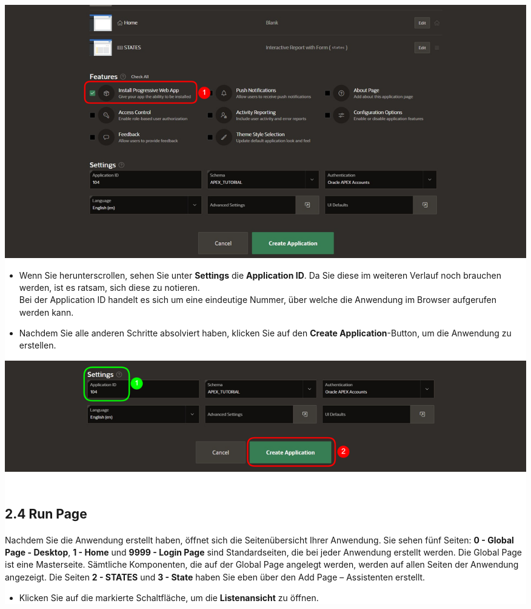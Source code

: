 ![](../assets/Kapitel-02/Create_App_Wizard_Features.jpg)

- Wenn Sie herunterscrollen, sehen Sie unter **Settings** die **Application ID**. Da Sie diese im weiteren Verlauf noch brauchen werden, ist es ratsam, sich diese zu notieren.  
Bei der Application ID handelt es sich um eine eindeutige Nummer, über welche die Anwendung im Browser aufgerufen werden kann.

- Nachdem Sie alle anderen Schritte absolviert haben, klicken Sie auf den **Create Application**-Button, um die Anwendung zu erstellen.

![](../assets/Kapitel-02/Create_App_Wizard_Settings.jpg)
 
## <a name="runpage"></a> 2.4 Run Page

Nachdem Sie die Anwendung erstellt haben, öffnet sich die Seitenübersicht Ihrer Anwendung. 
Sie sehen fünf Seiten: **0 - Global Page - Desktop**, **1 - Home** und **9999 - Login Page** sind Standardseiten, die bei jeder Anwendung erstellt werden. Die Global Page ist eine Masterseite. Sämtliche Komponenten, die auf der Global Page angelegt werden, werden auf allen Seiten der Anwendung angezeigt. 
Die Seiten **2 - STATES** und **3 - State** haben Sie eben über den Add Page – Assistenten erstellt.
- Klicken Sie auf die markierte Schaltfläche, um die **Listenansicht** zu öffnen.
